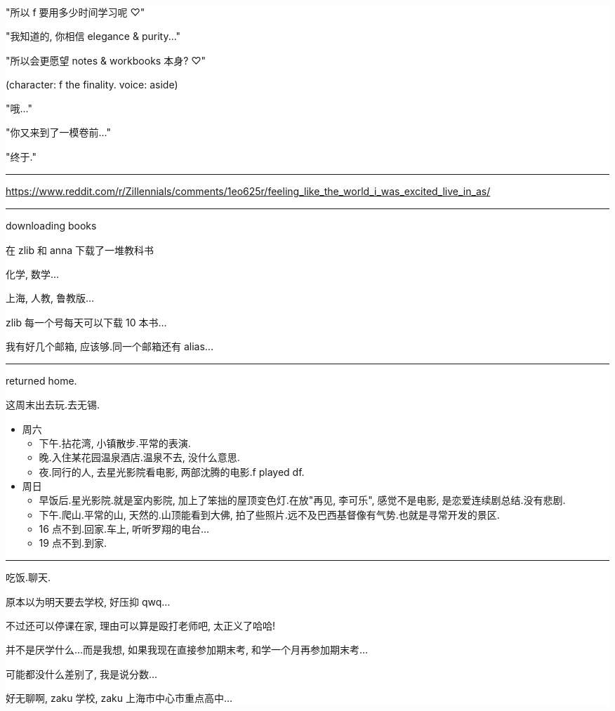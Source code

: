 "所以 f 要用多少时间学习呢 ♡"

"我知道的, 你相信 elegance & purity..."

"所以会更愿望 notes & workbooks 本身? ♡"

(character: f the finality. voice: aside)

"哦..."

"你又来到了一模卷前..."

"终于."

---

https://www.reddit.com/r/Zillennials/comments/1eo625r/feeling_like_the_world_i_was_excited_live_in_as/

---

downloading books

在 zlib 和 anna 下载了一堆教科书

化学, 数学...

上海, 人教, 鲁教版...

zlib 每一个号每天可以下载 10 本书...

我有好几个邮箱, 应该够.同一个邮箱还有 alias...

---

returned home.

这周末出去玩.去无锡.

- 周六
  - 下午.拈花湾, 小镇散步.平常的表演.
  - 晚.入住某花园温泉酒店.温泉不去, 没什么意思.
  - 夜.同行的人, 去星光影院看电影, 两部沈腾的电影.f played df.
- 周日
  - 早饭后.星光影院.就是室内影院, 加上了笨拙的屋顶变色灯.在放"再见, 李可乐", 感觉不是电影, 是恋爱连续剧总结.没有悲剧.
  - 下午.爬山.平常的山, 天然的.山顶能看到大佛, 拍了些照片.远不及巴西基督像有气势.也就是寻常开发的景区.
  - 16 点不到.回家.车上, 听听罗翔的电台...
  - 19 点不到.到家.

---

吃饭.聊天.

原本以为明天要去学校, 好压抑 qwq...

不过还可以停课在家, 理由可以算是殴打老师吧, 太正义了哈哈!

并不是厌学什么...而是我想, 如果我现在直接参加期末考, 和学一个月再参加期末考...

可能都没什么差别了, 我是说分数...

好无聊啊, zaku 学校, zaku 上海市中心市重点高中...
